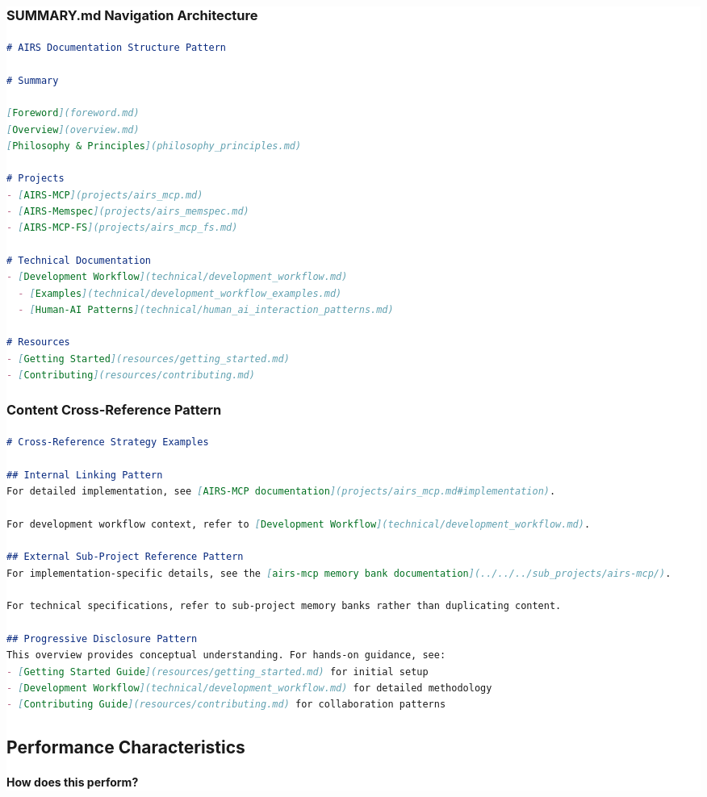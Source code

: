 ### SUMMARY.md Navigation Architecture
```markdown
# AIRS Documentation Structure Pattern

# Summary

[Foreword](foreword.md)
[Overview](overview.md)
[Philosophy & Principles](philosophy_principles.md)

# Projects
- [AIRS-MCP](projects/airs_mcp.md)
- [AIRS-Memspec](projects/airs_memspec.md) 
- [AIRS-MCP-FS](projects/airs_mcp_fs.md)

# Technical Documentation
- [Development Workflow](technical/development_workflow.md)
  - [Examples](technical/development_workflow_examples.md)
  - [Human-AI Patterns](technical/human_ai_interaction_patterns.md)

# Resources
- [Getting Started](resources/getting_started.md)
- [Contributing](resources/contributing.md)
```

### Content Cross-Reference Pattern
```markdown
# Cross-Reference Strategy Examples

## Internal Linking Pattern
For detailed implementation, see [AIRS-MCP documentation](projects/airs_mcp.md#implementation).

For development workflow context, refer to [Development Workflow](technical/development_workflow.md).

## External Sub-Project Reference Pattern  
For implementation-specific details, see the [airs-mcp memory bank documentation](../../../sub_projects/airs-mcp/).

For technical specifications, refer to sub-project memory banks rather than duplicating content.

## Progressive Disclosure Pattern
This overview provides conceptual understanding. For hands-on guidance, see:
- [Getting Started Guide](resources/getting_started.md) for initial setup
- [Development Workflow](technical/development_workflow.md) for detailed methodology
- [Contributing Guide](resources/contributing.md) for collaboration patterns
```

## Performance Characteristics
**How does this perform?**

